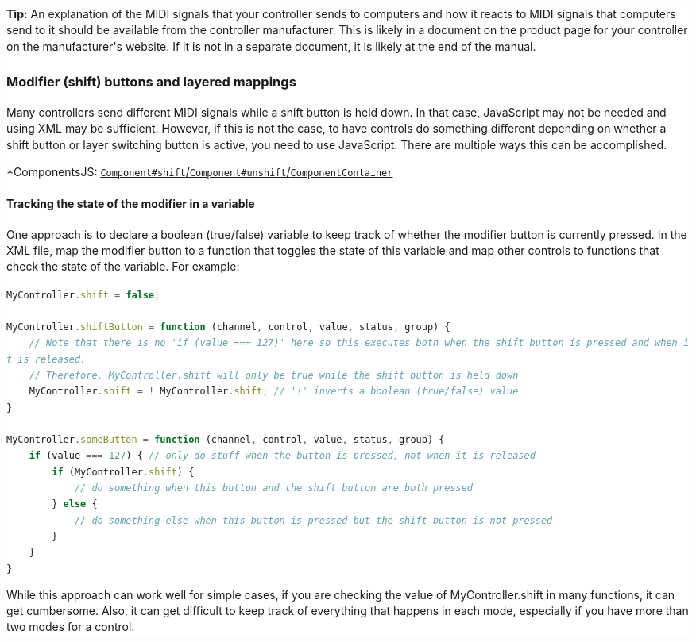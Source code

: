**Tip:** An explanation of the MIDI signals that your controller sends
to computers and how it reacts to MIDI signals that computers send to it
should be available from the controller manufacturer. This is likely in
a document on the product page for your controller on the manufacturer's
website. If it is not in a separate document, it is likely at the end of
the manual.

### Modifier (shift) buttons and layered mappings

Many controllers send different MIDI signals while a shift button is
held down. In that case, JavaScript may not be needed and using XML may
be sufficient. However, if this is not the case, to have controls do
something different depending on whether a shift button or layer
switching button is active, you need to use JavaScript. There are
multiple ways this can be accomplished.

*ComponentsJS: [`Component#shift`/`Component#unshift`/`ComponentContainer`](Components%20JS#shift-layers)

#### Tracking the state of the modifier in a variable

One approach is to declare a boolean (true/false) variable to keep track
of whether the modifier button is currently pressed. In the XML file,
map the modifier button to a function that toggles the state of this
variable and map other controls to functions that check the state of the
variable. For example:

``` javascript
MyController.shift = false;

MyController.shiftButton = function (channel, control, value, status, group) {
    // Note that there is no 'if (value === 127)' here so this executes both when the shift button is pressed and when it is released.
    // Therefore, MyController.shift will only be true while the shift button is held down
    MyController.shift = ! MyController.shift; // '!' inverts a boolean (true/false) value 
}

MyController.someButton = function (channel, control, value, status, group) {
    if (value === 127) { // only do stuff when the button is pressed, not when it is released
        if (MyController.shift) {
            // do something when this button and the shift button are both pressed
        } else {
            // do something else when this button is pressed but the shift button is not pressed
        }
    }
}
```

While this approach can work well for simple cases, if you are checking
the value of MyController.shift in many functions, it can get
cumbersome. Also, it can get difficult to keep track of everything that
happens in each mode, especially if you have more than two modes for a
control.
